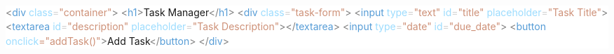 </span><span>    </span><span class="token" style="color:#808080">&lt;</span><span class="token" style="color:#569cd6">div</span><span class="token" style="color:#569cd6"> </span><span class="token" style="color:#9cdcfe">class</span><span class="token" style="color:#d4d4d4">=</span><span class="token" style="color:#ce9178">&quot;</span><span class="token" style="color:#ce9178">container</span><span class="token" style="color:#ce9178">&quot;</span><span class="token" style="color:#808080">&gt;</span><span>
</span><span>        </span><span class="token" style="color:#808080">&lt;</span><span class="token" style="color:#569cd6">h1</span><span class="token" style="color:#808080">&gt;</span><span>Task Manager</span><span class="token" style="color:#808080">&lt;/</span><span class="token" style="color:#569cd6">h1</span><span class="token" style="color:#808080">&gt;</span><span>
</span><span>        </span><span class="token" style="color:#808080">&lt;</span><span class="token" style="color:#569cd6">div</span><span class="token" style="color:#569cd6"> </span><span class="token" style="color:#9cdcfe">class</span><span class="token" style="color:#d4d4d4">=</span><span class="token" style="color:#ce9178">&quot;</span><span class="token" style="color:#ce9178">task-form</span><span class="token" style="color:#ce9178">&quot;</span><span class="token" style="color:#808080">&gt;</span><span>
</span><span>            </span><span class="token" style="color:#808080">&lt;</span><span class="token" style="color:#569cd6">input</span><span class="token" style="color:#569cd6"> </span><span class="token" style="color:#9cdcfe">type</span><span class="token" style="color:#d4d4d4">=</span><span class="token" style="color:#ce9178">&quot;</span><span class="token" style="color:#ce9178">text</span><span class="token" style="color:#ce9178">&quot;</span><span class="token" style="color:#569cd6"> </span><span class="token" style="color:#9cdcfe">id</span><span class="token" style="color:#d4d4d4">=</span><span class="token" style="color:#ce9178">&quot;</span><span class="token" style="color:#ce9178">title</span><span class="token" style="color:#ce9178">&quot;</span><span class="token" style="color:#569cd6"> </span><span class="token" style="color:#9cdcfe">placeholder</span><span class="token" style="color:#d4d4d4">=</span><span class="token" style="color:#ce9178">&quot;</span><span class="token" style="color:#ce9178">Task Title</span><span class="token" style="color:#ce9178">&quot;</span><span class="token" style="color:#808080">&gt;</span><span>
</span><span>            </span><span class="token" style="color:#808080">&lt;</span><span class="token" style="color:#569cd6">textarea</span><span class="token" style="color:#569cd6"> </span><span class="token" style="color:#9cdcfe">id</span><span class="token" style="color:#d4d4d4">=</span><span class="token" style="color:#ce9178">&quot;</span><span class="token" style="color:#ce9178">description</span><span class="token" style="color:#ce9178">&quot;</span><span class="token" style="color:#569cd6"> </span><span class="token" style="color:#9cdcfe">placeholder</span><span class="token" style="color:#d4d4d4">=</span><span class="token" style="color:#ce9178">&quot;</span><span class="token" style="color:#ce9178">Task Description</span><span class="token" style="color:#ce9178">&quot;</span><span class="token" style="color:#808080">&gt;</span><span class="token" style="color:#808080">&lt;/</span><span class="token" style="color:#569cd6">textarea</span><span class="token" style="color:#808080">&gt;</span><span>
</span><span>            </span><span class="token" style="color:#808080">&lt;</span><span class="token" style="color:#569cd6">input</span><span class="token" style="color:#569cd6"> </span><span class="token" style="color:#9cdcfe">type</span><span class="token" style="color:#d4d4d4">=</span><span class="token" style="color:#ce9178">&quot;</span><span class="token" style="color:#ce9178">date</span><span class="token" style="color:#ce9178">&quot;</span><span class="token" style="color:#569cd6"> </span><span class="token" style="color:#9cdcfe">id</span><span class="token" style="color:#d4d4d4">=</span><span class="token" style="color:#ce9178">&quot;</span><span class="token" style="color:#ce9178">due_date</span><span class="token" style="color:#ce9178">&quot;</span><span class="token" style="color:#808080">&gt;</span><span>
</span><span>            </span><span class="token" style="color:#808080">&lt;</span><span class="token" style="color:#569cd6">button</span><span class="token" style="color:#569cd6"> </span><span class="token special-attr" style="color:#9cdcfe">onclick</span><span class="token special-attr" style="color:#ce9178">=</span><span class="token special-attr" style="color:#ce9178">&quot;</span><span class="token special-attr value javascript language-javascript" style="color:#ce9178">addTask</span><span class="token special-attr value javascript language-javascript" style="color:#ce9178">(</span><span class="token special-attr value javascript language-javascript" style="color:#ce9178">)</span><span class="token special-attr" style="color:#ce9178">&quot;</span><span class="token" style="color:#808080">&gt;</span><span>Add Task</span><span class="token" style="color:#808080">&lt;/</span><span class="token" style="color:#569cd6">button</span><span class="token" style="color:#808080">&gt;</span><span>
</span><span>        </span><span class="token" style="color:#808080">&lt;/</span><span class="token" style="color:#569cd6">div</span><span class="token" style="color:#808080">&gt;</span><span>